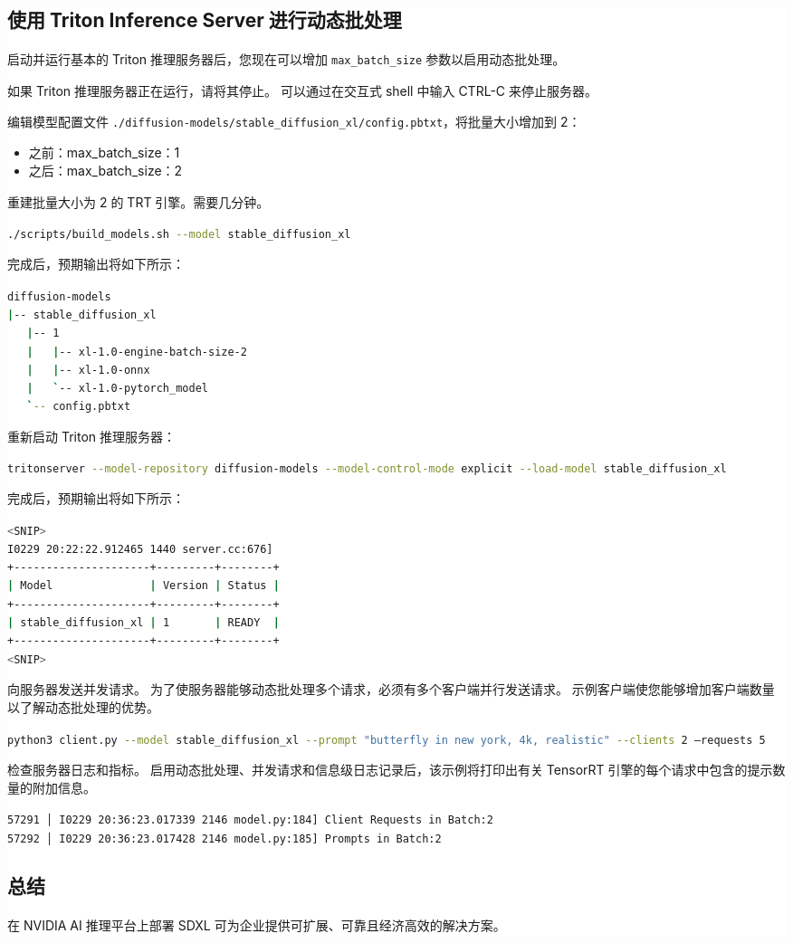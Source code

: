 ## 使用 Triton Inference Server 进行动态批处理
启动并运行基本的 Triton 推理服务器后，您现在可以增加 `max_batch_size` 参数以启用动态批处理。

如果 Triton 推理服务器正在运行，请将其停止。 可以通过在交互式 shell 中输入 CTRL-C 来停止服务器。

编辑模型配置文件 `./diffusion-models/stable_diffusion_xl/config.pbtxt`，将批量大小增加到 2：

* 之前：max_batch_size：1
* 之后：max_batch_size：2

重建批量大小为 2 的 TRT 引擎。需要几分钟。

```bash
./scripts/build_models.sh --model stable_diffusion_xl
```
完成后，预期输出将如下所示：

```bash
diffusion-models
|-- stable_diffusion_xl
   |-- 1
   |   |-- xl-1.0-engine-batch-size-2
   |   |-- xl-1.0-onnx
   |   `-- xl-1.0-pytorch_model
   `-- config.pbtxt
```
重新启动 Triton 推理服务器：

```bash
tritonserver --model-repository diffusion-models --model-control-mode explicit --load-model stable_diffusion_xl
```
完成后，预期输出将如下所示：

```bash
<SNIP>
I0229 20:22:22.912465 1440 server.cc:676]
+---------------------+---------+--------+
| Model               | Version | Status |
+---------------------+---------+--------+
| stable_diffusion_xl | 1       | READY  |
+---------------------+---------+--------+
<SNIP>
```
向服务器发送并发请求。 为了使服务器能够动态批处理多个请求，必须有多个客户端并行发送请求。 示例客户端使您能够增加客户端数量以了解动态批处理的优势。

```bash
python3 client.py --model stable_diffusion_xl --prompt "butterfly in new york, 4k, realistic" --clients 2 –requests 5
```
检查服务器日志和指标。 启用动态批处理、并发请求和信息级日志记录后，该示例将打印出有关 TensorRT 引擎的每个请求中包含的提示数量的附加信息。
```bash
57291 │ I0229 20:36:23.017339 2146 model.py:184] Client Requests in Batch:2
57292 │ I0229 20:36:23.017428 2146 model.py:185] Prompts in Batch:2
```

## 总结
在 NVIDIA AI 推理平台上部署 SDXL 可为企业提供可扩展、可靠且经济高效的解决方案。

